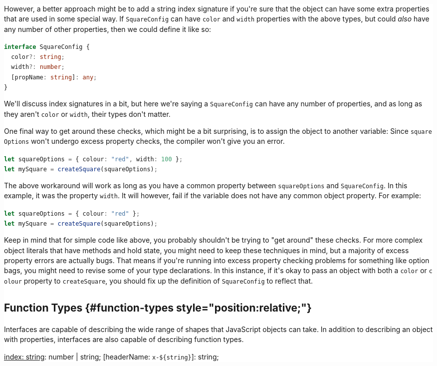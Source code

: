 However, a better approach might be to add a string index signature if
you're sure that the object can have some extra properties that are used
in some special way. If `SquareConfig` can have `color` and `width`
properties with the above types, but could *also* have any number of
other properties, then we could define it like so:

```ts
interface SquareConfig {
  color?: string;
  width?: number;
  [propName: string]: any;
}
```

We'll discuss index signatures in a bit, but here we're saying a
`SquareConfig` can have any number of properties, and as long as they
aren't `color` or `width`, their types don't matter.

One final way to get around these checks, which might be a bit
surprising, is to assign the object to another variable: Since
`squareOptions` won't undergo excess property checks, the compiler won't
give you an error.

```ts
let squareOptions = { colour: "red", width: 100 };
let mySquare = createSquare(squareOptions);
```

The above workaround will work as long as you have a common property
between `squareOptions` and `SquareConfig`. In this example, it was the
property `width`. It will however, fail if the variable does not have
any common object property. For example:

```ts
let squareOptions = { colour: "red" };
let mySquare = createSquare(squareOptions);
```

Keep in mind that for simple code like above, you probably shouldn't be
trying to "get around" these checks. For more complex object literals
that have methods and hold state, you might need to keep these
techniques in mind, but a majority of excess property errors are
actually bugs. That means if you're running into excess property
checking problems for something like option bags, you might need to
revise some of your type declarations. In this instance, if it's okay to
pass an object with both a `color` or `colour` property to
`createSquare`, you should fix up the definition of `SquareConfig` to
reflect that.

## Function Types {#function-types style="position:relative;"}

Interfaces are capable of describing the wide range of shapes that
JavaScript objects can take. In addition to describing an object with
properties, interfaces are also capable of describing function types.


  [index: number]: string;
  [x: number]: Animal;
  [x: string]: Dog;
  [index: string]: number;
  [index: string]: number | string;
  [headerName: `x-${string}`]: string;